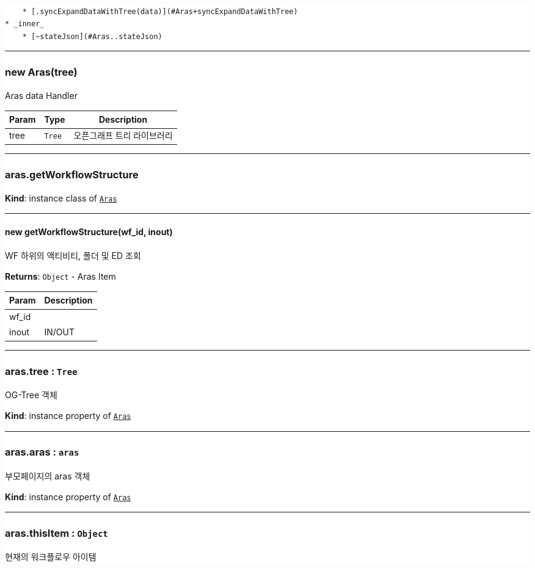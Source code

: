         * [.syncExpandDataWithTree(data)](#Aras+syncExpandDataWithTree)
    * _inner_
        * [~stateJson](#Aras..stateJson)

<a name="new_Aras_new"></a>

--------------------------------------------------------------------------------
### new Aras(tree)
Aras data Handler


| Param | Type | Description |
| --- | --- | --- |
| tree | <code>Tree</code> | 오픈그래프 트리 라이브러리 |

<a name="Aras+getWorkflowStructure"></a>

--------------------------------------------------------------------------------
### aras.getWorkflowStructure
**Kind**: instance class of <code>[Aras](#Aras)</code>  
<a name="new_Aras+getWorkflowStructure_new"></a>

--------------------------------------------------------------------------------
#### new getWorkflowStructure(wf_id, inout)
WF 하위의 액티비티, 폴더 및 ED 조회

**Returns**: <code>Object</code> - Aras Item  

| Param | Description |
| --- | --- |
| wf_id |  |
| inout | IN/OUT |

<a name="Aras+tree"></a>

--------------------------------------------------------------------------------
### aras.tree : <code>Tree</code>
OG-Tree 객체

**Kind**: instance property of <code>[Aras](#Aras)</code>  
<a name="Aras+aras"></a>

--------------------------------------------------------------------------------
### aras.aras : <code>aras</code>
부모페이지의 aras 객체

**Kind**: instance property of <code>[Aras](#Aras)</code>  
<a name="Aras+thisItem"></a>

--------------------------------------------------------------------------------
### aras.thisItem : <code>Object</code>
현재의 워크플로우 아이템
